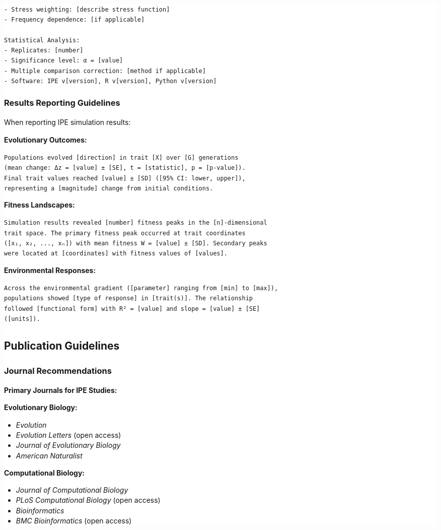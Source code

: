```
- Stress weighting: [describe stress function]
- Frequency dependence: [if applicable]

Statistical Analysis:
- Replicates: [number]
- Significance level: α = [value]
- Multiple comparison correction: [method if applicable]
- Software: IPE v[version], R v[version], Python v[version]
```

### Results Reporting Guidelines

When reporting IPE simulation results:

**Evolutionary Outcomes:**
```
Populations evolved [direction] in trait [X] over [G] generations 
(mean change: Δz = [value] ± [SE], t = [statistic], p = [p-value]). 
Final trait values reached [value] ± [SD] ([95% CI: lower, upper]), 
representing a [magnitude] change from initial conditions.
```

**Fitness Landscapes:**
```
Simulation results revealed [number] fitness peaks in the [n]-dimensional 
trait space. The primary fitness peak occurred at trait coordinates 
([x₁, x₂, ..., xₙ]) with mean fitness W = [value] ± [SD]. Secondary peaks 
were located at [coordinates] with fitness values of [values].
```

**Environmental Responses:**
```
Across the environmental gradient ([parameter] ranging from [min] to [max]), 
populations showed [type of response] in [trait(s)]. The relationship 
followed [functional form] with R² = [value] and slope = [value] ± [SE] 
([units]).
```

## Publication Guidelines

### Journal Recommendations

**Primary Journals for IPE Studies:**

**Evolutionary Biology:**
- *Evolution*
- *Evolution Letters* (open access)
- *Journal of Evolutionary Biology*
- *American Naturalist*

**Computational Biology:**
- *Journal of Computational Biology*
- *PLoS Computational Biology* (open access)
- *Bioinformatics*
- *BMC Bioinformatics* (open access)
